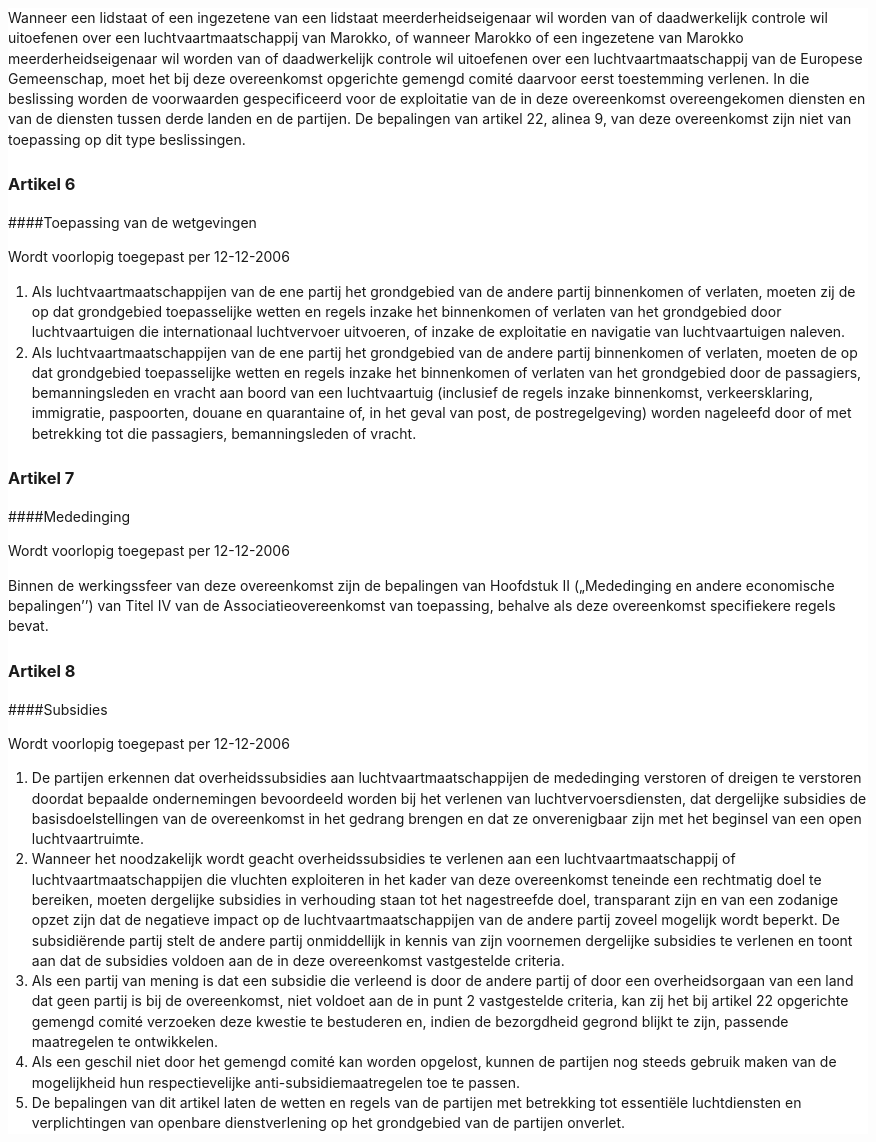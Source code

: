 Wanneer een lidstaat of een ingezetene van een lidstaat meerderheidseigenaar wil worden van of daadwerkelijk controle wil uitoefenen over een luchtvaartmaatschappij van Marokko, of wanneer Marokko of een ingezetene van Marokko meerderheidseigenaar wil worden van of daadwerkelijk controle wil uitoefenen over een luchtvaartmaatschappij van de Europese Gemeenschap, moet het bij deze overeenkomst opgerichte gemengd comité daarvoor eerst toestemming verlenen. In die beslissing worden de voorwaarden gespecificeerd voor de exploitatie van de in deze overeenkomst overeengekomen diensten en van de diensten tussen derde landen en de partijen. De bepalingen van artikel 22, alinea 9, van deze overeenkomst zijn niet van toepassing op dit type beslissingen. 

### Artikel  6  

####Toepassing van de wetgevingen

Wordt voorlopig toegepast per 12-12-2006 

1.  Als luchtvaartmaatschappijen van de ene partij het grondgebied van de andere partij binnenkomen of verlaten, moeten zij de op dat grondgebied toepasselijke wetten en regels inzake het binnenkomen of verlaten van het grondgebied door luchtvaartuigen die internationaal luchtvervoer uitvoeren, of inzake de exploitatie en navigatie van luchtvaartuigen naleven.   
2.  Als luchtvaartmaatschappijen van de ene partij het grondgebied van de andere partij binnenkomen of verlaten, moeten de op dat grondgebied toepasselijke wetten en regels inzake het binnenkomen of verlaten van het grondgebied door de passagiers, bemanningsleden en vracht aan boord van een luchtvaartuig (inclusief de regels inzake binnenkomst, verkeersklaring, immigratie, paspoorten, douane en quarantaine of, in het geval van post, de postregelgeving) worden nageleefd door of met betrekking tot die passagiers, bemanningsleden of vracht.  

### Artikel  7  

####Mededinging

Wordt voorlopig toegepast per 12-12-2006 

Binnen de werkingssfeer van deze overeenkomst zijn de bepalingen van Hoofdstuk II („Mededinging en andere economische bepalingen’’) van Titel IV van de Associatieovereenkomst van toepassing, behalve als deze overeenkomst specifiekere regels bevat. 

### Artikel  8  

####Subsidies

Wordt voorlopig toegepast per 12-12-2006 

1.  De partijen erkennen dat overheidssubsidies aan luchtvaartmaatschappijen de mededinging verstoren of dreigen te verstoren doordat bepaalde ondernemingen bevoordeeld worden bij het verlenen van luchtvervoersdiensten, dat dergelijke subsidies de basisdoelstellingen van de overeenkomst in het gedrang brengen en dat ze onverenigbaar zijn met het beginsel van een open luchtvaartruimte.   
2.  Wanneer het noodzakelijk wordt geacht overheidssubsidies te verlenen aan een luchtvaartmaatschappij of luchtvaartmaatschappijen die vluchten exploiteren in het kader van deze overeenkomst teneinde een rechtmatig doel te bereiken, moeten dergelijke subsidies in verhouding staan tot het nagestreefde doel, transparant zijn en van een zodanige opzet zijn dat de negatieve impact op de luchtvaartmaatschappijen van de andere partij zoveel mogelijk wordt beperkt. De subsidiërende partij stelt de andere partij onmiddellijk in kennis van zijn voornemen dergelijke subsidies te verlenen en toont aan dat de subsidies voldoen aan de in deze overeenkomst vastgestelde criteria.   
3.  Als een partij van mening is dat een subsidie die verleend is door de andere partij of door een overheidsorgaan van een land dat geen partij is bij de overeenkomst, niet voldoet aan de in punt 2 vastgestelde criteria, kan zij het bij artikel 22 opgerichte gemengd comité verzoeken deze kwestie te bestuderen en, indien de bezorgdheid gegrond blijkt te zijn, passende maatregelen te ontwikkelen.   
4.  Als een geschil niet door het gemengd comité kan worden opgelost, kunnen de partijen nog steeds gebruik maken van de mogelijkheid hun respectievelijke anti-subsidiemaatregelen toe te passen.   
5.  De bepalingen van dit artikel laten de wetten en regels van de partijen met betrekking tot essentiële luchtdiensten en verplichtingen van openbare dienstverlening op het grondgebied van de partijen onverlet.  
